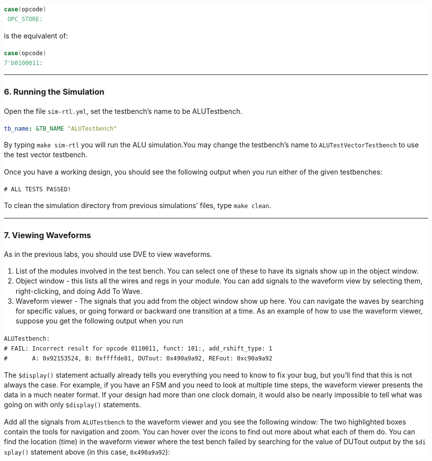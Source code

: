 ```verilog
case(opcode)
 OPC_STORE:
 ```
is the equivalent of:
```verilog
case(opcode)
7'b0100011:
```

---

### 6. Running the Simulation

Open the file ``sim-rtl.yml``, set the testbench’s name to be ALUTestbench. 

```yaml
tb_name: &TB_NAME "ALUTestbench"
```

By typing ```make sim-rtl``` you will run the ALU simulation.You may change the testbench’s name to ```ALUTestVectorTestbench``` to use the test vector testbench.

Once you have a working design, you should see the following output when you run either of the given testbenches:
```shell
# ALL TESTS PASSED! 
```

To clean the simulation directory from previous simulations’ files, type ``make clean``.


---

### 7. Viewing Waveforms

As in the previous labs, you should use DVE to view waveforms.
1. List of the modules involved in the test bench. You can select one of these to have its signals show up in the object window.
2. Object window - this lists all the wires and regs in your module. You can add signals to the waveform view by selecting them, right-clicking, and doing Add To Wave.
3. Waveform viewer - The signals that you add from the object window show up here. You can navigate the waves by searching for specific values, or going forward or backward one transition at a time.
As an example of how to use the waveform viewer, suppose you get the following output when you run

```shell
ALUTestbench:
# FAIL: Incorrect result for opcode 0110011, funct: 101:, add_rshift_type: 1
#       A: 0x92153524, B: 0xffffde81, DUTout: 0x490a9a92, REFout: 0xc90a9a92
```

The ``$display()`` statement actually already tells you everything you need to know to fix your bug, but you’ll find that this is not always the case. For example, if you have an FSM and you need to look at multiple time steps, the waveform viewer presents the data in a much neater format. If your design had more than one clock domain, it would also be nearly impossible to tell what was going on with only ``$display()`` statements.

Add all the signals from ``ALUTestbench`` to the waveform viewer and you see the following window: The two highlighted boxes contain the tools for navigation and zoom. You can hover over the icons to find out more about what each of them do. You can find the location (time) in the waveform viewer where the test bench failed by searching for the value of DUTout output by the ``$display()`` statement above (in this case, ``0x490a9a92``):
